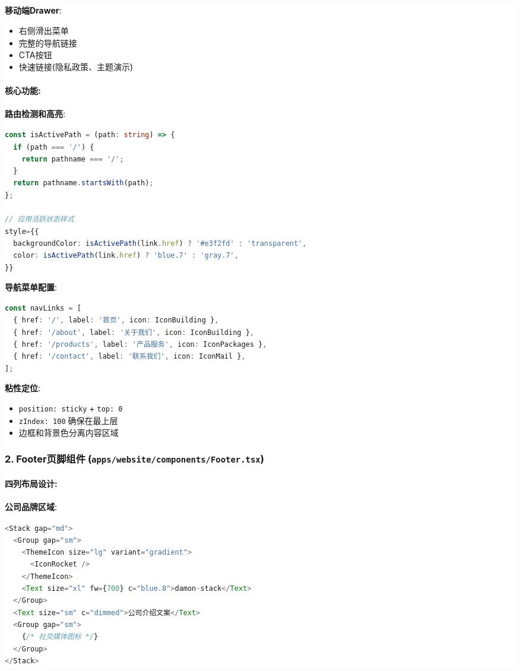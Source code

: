 **移动端Drawer**:
- 右侧滑出菜单
- 完整的导航链接
- CTA按钮
- 快速链接(隐私政策、主题演示)

#### 核心功能:

**路由检测和高亮**:
```typescript
const isActivePath = (path: string) => {
  if (path === '/') {
    return pathname === '/';
  }
  return pathname.startsWith(path);
};

// 应用活跃状态样式
style={{
  backgroundColor: isActivePath(link.href) ? '#e3f2fd' : 'transparent',
  color: isActivePath(link.href) ? 'blue.7' : 'gray.7',
}}
```

**导航菜单配置**:
```typescript
const navLinks = [
  { href: '/', label: '首页', icon: IconBuilding },
  { href: '/about', label: '关于我们', icon: IconBuilding },
  { href: '/products', label: '产品服务', icon: IconPackages },
  { href: '/contact', label: '联系我们', icon: IconMail },
];
```

**粘性定位**:
- `position: sticky` + `top: 0`
- `zIndex: 100` 确保在最上层
- 边框和背景色分离内容区域

### 2. Footer页脚组件 (`apps/website/components/Footer.tsx`)

#### 四列布局设计:

**公司品牌区域**:
```typescript
<Stack gap="md">
  <Group gap="sm">
    <ThemeIcon size="lg" variant="gradient">
      <IconRocket />
    </ThemeIcon>
    <Text size="xl" fw={700} c="blue.8">damon-stack</Text>
  </Group>
  <Text size="sm" c="dimmed">公司介绍文案</Text>
  <Group gap="sm">
    {/* 社交媒体图标 */}
  </Group>
</Stack>
```
